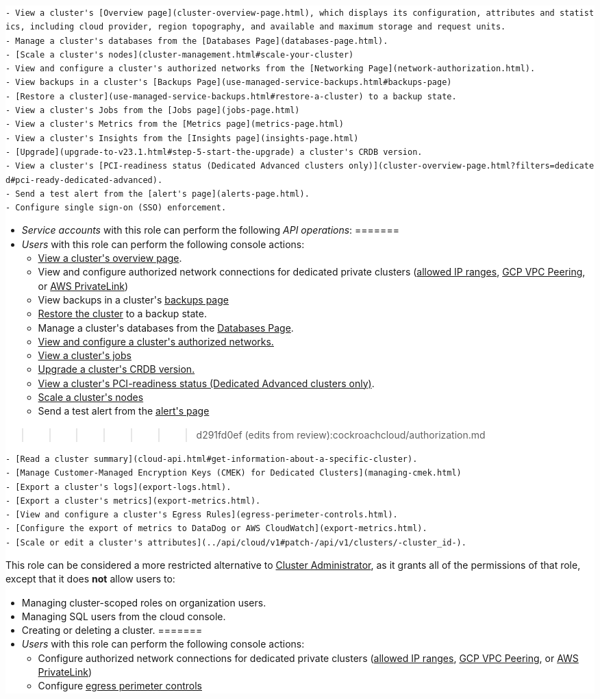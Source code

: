 	- View a cluster's [Overview page](cluster-overview-page.html), which displays its configuration, attributes and statistics, including cloud provider, region topography, and available and maximum storage and request units.
	- Manage a cluster's databases from the [Databases Page](databases-page.html).
	- [Scale a cluster's nodes](cluster-management.html#scale-your-cluster)
	- View and configure a cluster's authorized networks from the [Networking Page](network-authorization.html).
	- View backups in a cluster's [Backups Page](use-managed-service-backups.html#backups-page)
	- [Restore a cluster](use-managed-service-backups.html#restore-a-cluster) to a backup state.
	- View a cluster's Jobs from the [Jobs page](jobs-page.html)
	- View a cluster's Metrics from the [Metrics page](metrics-page.html)
	- View a cluster's Insights from the [Insights page](insights-page.html)
	- [Upgrade](upgrade-to-v23.1.html#step-5-start-the-upgrade) a cluster's CRDB version.
	- View a cluster's [PCI-readiness status (Dedicated Advanced clusters only)](cluster-overview-page.html?filters=dedicated#pci-ready-dedicated-advanced).
	- Send a test alert from the [alert's page](alerts-page.html).
	- Configure single sign-on (SSO) enforcement.

- *Service accounts* with this role can perform the following *API operations*:
=======
- *Users* with this role can perform the following console actions:
	- [View a cluster's overview page](cluster-overview-page.html).
	- View and configure authorized network connections for dedicated private clusters ([allowed IP ranges](network-authorization.html#ip-allowlisting), [GCP VPC Peering](network-authorization.html#vpc-peering), or [AWS PrivateLink](network-authorization.html#aws-privatelink))
	- View backups in a cluster's [backups page](use-managed-service-backups.html#backups-page)
	- [Restore the cluster](use-managed-service-backups#restore-a-cluster) to a backup state.
	- Manage a cluster's databases from the [Databases Page](databases-page.html).
	- [View and configure a cluster's authorized networks.](network-authorization.html)
	- [View a cluster's jobs](jobs-page.html)
	- [Upgrade a cluster's CRDB version.](upgrade-to-v23.1.html#step-5-start-the-upgrade)
	- [View a cluster's PCI-readiness status (Dedicated Advanced clusters only)](cluster-overview-page.html?filters=dedicated#pci-ready-dedicated-advanced).
	- [Scale a cluster's nodes](cluster-management.html#scale-your-cluster)
	- Send a test alert from the [alert's page](alerts-page.html)
>>>>>>> d291fd0ef (edits from review):cockroachcloud/authorization.md

	- [Read a cluster summary](cloud-api.html#get-information-about-a-specific-cluster).
	- [Manage Customer-Managed Encryption Keys (CMEK) for Dedicated Clusters](managing-cmek.html)
	- [Export a cluster's logs](export-logs.html).
	- [Export a cluster's metrics](export-metrics.html).
	- [View and configure a cluster's Egress Rules](egress-perimeter-controls.html).
	- [Configure the export of metrics to DataDog or AWS CloudWatch](export-metrics.html).
	- [Scale or edit a cluster's attributes](../api/cloud/v1#patch-/api/v1/clusters/-cluster_id-).

This role can be considered a more restricted alternative to [Cluster Administrator](#cluster-administrator), as it grants all of the permissions of that role, except that it does **not** allow users to:

- Managing cluster-scoped roles on organization users.
- Managing SQL users from the cloud console.
- Creating or deleting a cluster.
=======
- *Users* with this role can perform the following console actions:
	- Configure authorized network connections for dedicated private clusters ([allowed IP ranges](network-authorization.html#ip-allowlisting), [GCP VPC Peering](network-authorization.html#vpc-peering), or [AWS PrivateLink](network-authorization.html#aws-privatelink))
	- Configure [egress perimeter controls](egress-perimeter-controls.html)
